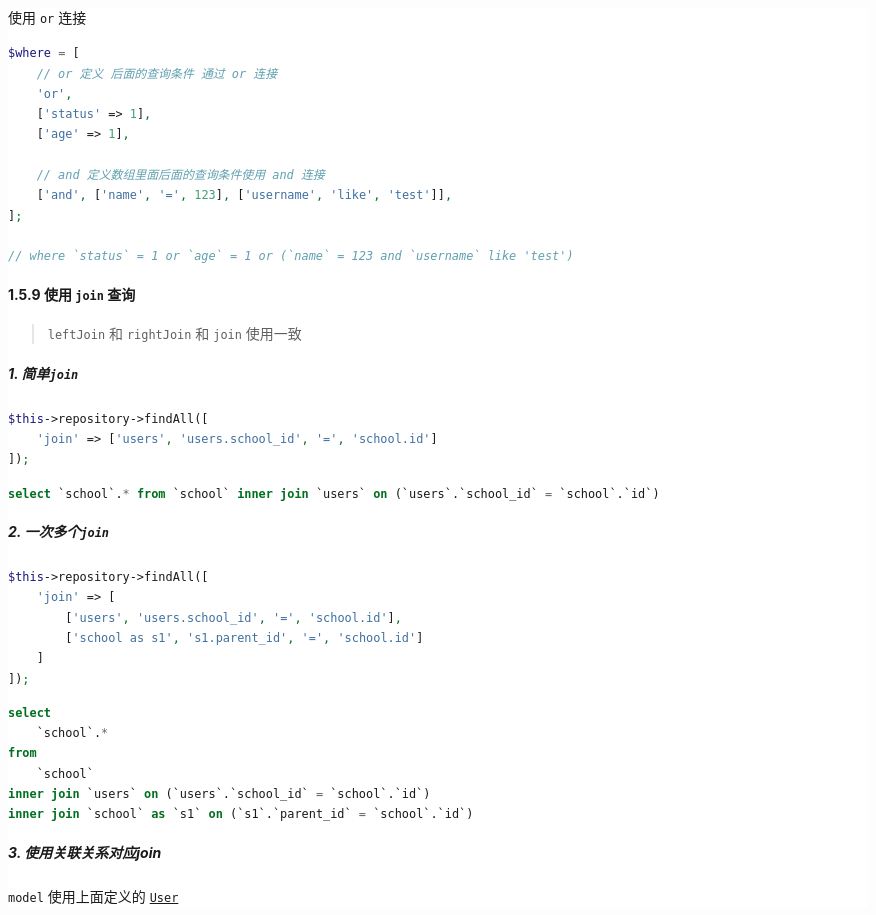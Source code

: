 使用 `or` 连接
```php
$where = [
    // or 定义 后面的查询条件 通过 or 连接
    'or',
    ['status' => 1],
    ['age' => 1],
    
    // and 定义数组里面后面的查询条件使用 and 连接
    ['and', ['name', '=', 123], ['username', 'like', 'test']],
];

// where `status` = 1 or `age` = 1 or (`name` = 123 and `username` like 'test')
```

#### 1.5.9 使用 `join` 查询

>`leftJoin` 和 `rightJoin` 和 `join` 使用一致

##### 1. 简单`join`

```php
$this->repository->findAll([
    'join' => ['users', 'users.school_id', '=', 'school.id']
]);

```

```sql
select `school`.* from `school` inner join `users` on (`users`.`school_id` = `school`.`id`)
```

##### 2. 一次多个`join`
```php
$this->repository->findAll([
    'join' => [
        ['users', 'users.school_id', '=', 'school.id'],
        ['school as s1', 's1.parent_id', '=', 'school.id']
    ]
]);

```

```sql
select 
    `school`.* 
from 
    `school` 
inner join `users` on (`users`.`school_id` = `school`.`id`) 
inner join `school` as `s1` on (`s1`.`parent_id` = `school`.`id`)
```

##### 3. 使用关联关系对应join

`model` 使用上面定义的 [`User`](#152-使用-model-的-scope-查询)
